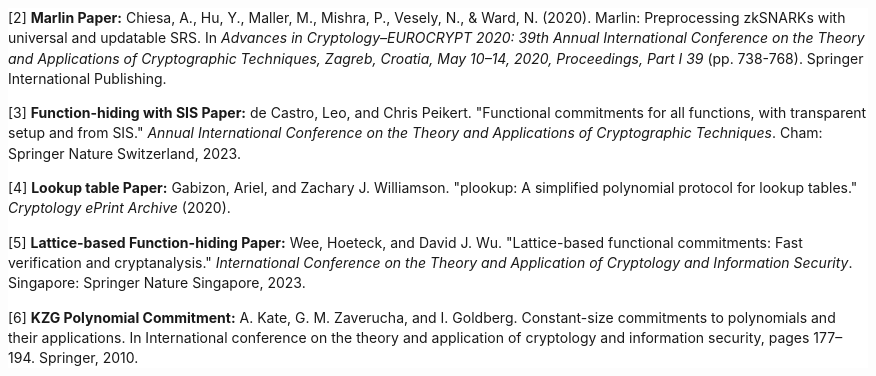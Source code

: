 \[2] **Marlin Paper:** Chiesa, A., Hu, Y., Maller, M., Mishra, P., Vesely, N., & Ward, N. (2020). Marlin: Preprocessing zkSNARKs with universal and updatable SRS. In _Advances in Cryptology–EUROCRYPT 2020: 39th Annual International Conference on the Theory and Applications of Cryptographic Techniques, Zagreb, Croatia, May 10–14, 2020, Proceedings, Part I 39_ (pp. 738-768). Springer International Publishing.‏‏

\[3] **Function-hiding with SIS Paper:** de Castro, Leo, and Chris Peikert. "Functional commitments for all functions, with transparent setup and from SIS." _Annual International Conference on the Theory and Applications of Cryptographic Techniques_. Cham: Springer Nature Switzerland, 2023.‏&#x20;

\[4] **Lookup table Paper:** Gabizon, Ariel, and Zachary J. Williamson. "plookup: A simplified polynomial protocol for lookup tables." _Cryptology ePrint Archive_ (2020).‏

\[5] **Lattice-based Function-hiding Paper:** Wee, Hoeteck, and David J. Wu. "Lattice-based functional commitments: Fast verification and cryptanalysis." _International Conference on the Theory and Application of Cryptology and Information Security_. Singapore: Springer Nature Singapore, 2023.

\[6] **KZG Polynomial Commitment:** A. Kate, G. M. Zaverucha, and I. Goldberg. Constant-size commitments to polynomials and their applications. In International conference on the theory and application of cryptology and information security, pages 177–194. Springer, 2010.
